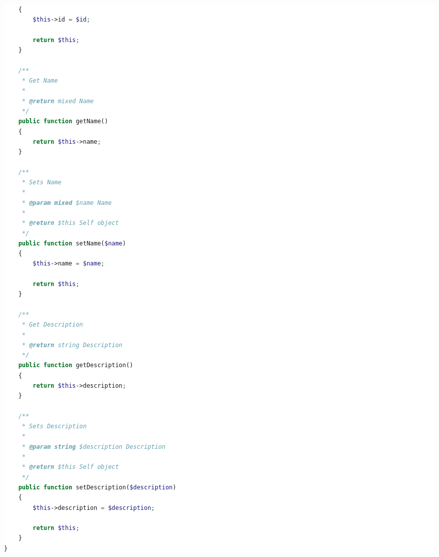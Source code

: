 ``` php
    {
        $this->id = $id;

        return $this;
    }

    /**
     * Get Name
     *
     * @return mixed Name
     */
    public function getName()
    {
        return $this->name;
    }

    /**
     * Sets Name
     *
     * @param mixed $name Name
     *
     * @return $this Self object
     */
    public function setName($name)
    {
        $this->name = $name;

        return $this;
    }

    /**
     * Get Description
     *
     * @return string Description
     */
    public function getDescription()
    {
        return $this->description;
    }

    /**
     * Sets Description
     *
     * @param string $description Description
     *
     * @return $this Self object
     */
    public function setDescription($description)
    {
        $this->description = $description;

        return $this;
    }
}
```
